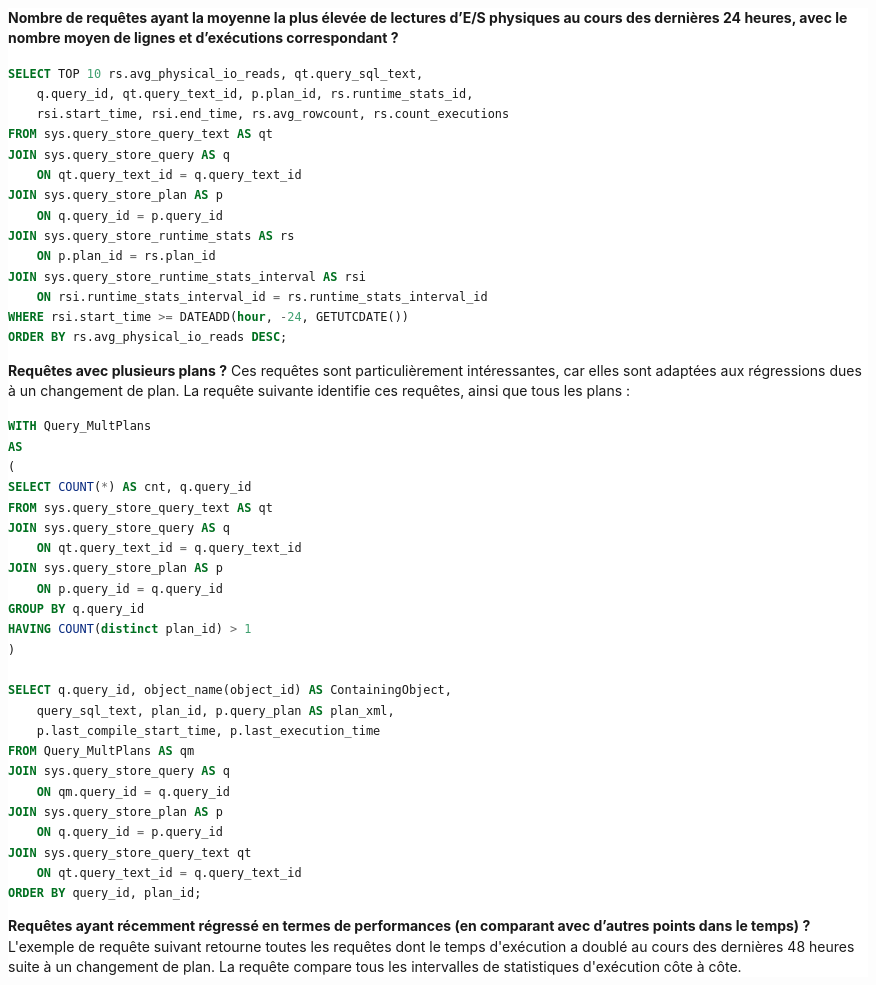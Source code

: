  **Nombre de requêtes ayant la moyenne la plus élevée de lectures d’E/S physiques au cours des dernières 24 heures, avec le nombre moyen de lignes et d’exécutions correspondant ?**  
  
```sql  
SELECT TOP 10 rs.avg_physical_io_reads, qt.query_sql_text,   
    q.query_id, qt.query_text_id, p.plan_id, rs.runtime_stats_id,   
    rsi.start_time, rsi.end_time, rs.avg_rowcount, rs.count_executions  
FROM sys.query_store_query_text AS qt   
JOIN sys.query_store_query AS q   
    ON qt.query_text_id = q.query_text_id   
JOIN sys.query_store_plan AS p   
    ON q.query_id = p.query_id   
JOIN sys.query_store_runtime_stats AS rs   
    ON p.plan_id = rs.plan_id   
JOIN sys.query_store_runtime_stats_interval AS rsi   
    ON rsi.runtime_stats_interval_id = rs.runtime_stats_interval_id  
WHERE rsi.start_time >= DATEADD(hour, -24, GETUTCDATE())   
ORDER BY rs.avg_physical_io_reads DESC;  
```  
  
 **Requêtes avec plusieurs plans ?** Ces requêtes sont particulièrement intéressantes, car elles sont adaptées aux régressions dues à un changement de plan. La requête suivante identifie ces requêtes, ainsi que tous les plans :  
  
```sql  
WITH Query_MultPlans  
AS  
(  
SELECT COUNT(*) AS cnt, q.query_id   
FROM sys.query_store_query_text AS qt  
JOIN sys.query_store_query AS q  
    ON qt.query_text_id = q.query_text_id  
JOIN sys.query_store_plan AS p  
    ON p.query_id = q.query_id  
GROUP BY q.query_id  
HAVING COUNT(distinct plan_id) > 1  
)  
  
SELECT q.query_id, object_name(object_id) AS ContainingObject,   
    query_sql_text, plan_id, p.query_plan AS plan_xml,  
    p.last_compile_start_time, p.last_execution_time  
FROM Query_MultPlans AS qm  
JOIN sys.query_store_query AS q  
    ON qm.query_id = q.query_id  
JOIN sys.query_store_plan AS p  
    ON q.query_id = p.query_id  
JOIN sys.query_store_query_text qt   
    ON qt.query_text_id = q.query_text_id  
ORDER BY query_id, plan_id;  
```  
  
 **Requêtes ayant récemment régressé en termes de performances (en comparant avec d’autres points dans le temps) ?** L'exemple de requête suivant retourne toutes les requêtes dont le temps d'exécution a doublé au cours des dernières 48 heures suite à un changement de plan. La requête compare tous les intervalles de statistiques d'exécution côte à côte.  
  